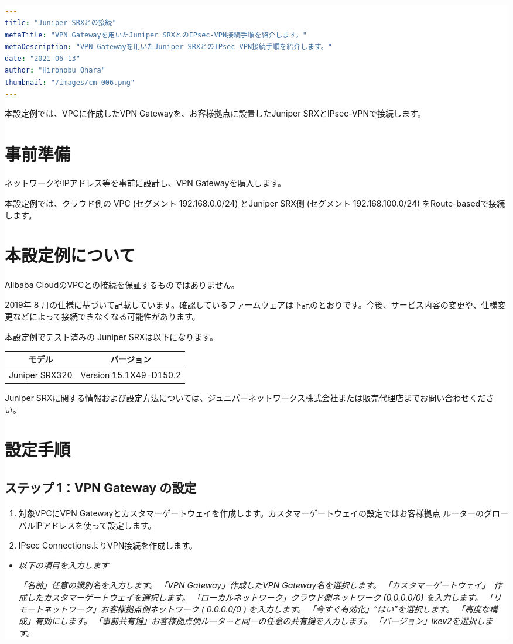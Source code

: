 ```yaml
---
title: "Juniper SRXとの接続"
metaTitle: "VPN Gatewayを用いたJuniper SRXとのIPsec-VPN接続手順を紹介します。"
metaDescription: "VPN Gatewayを用いたJuniper SRXとのIPsec-VPN接続手順を紹介します。"
date: "2021-06-13"
author: "Hironobu Ohara"
thumbnail: "/images/cm-006.png"
---
```










本設定例では、VPCに作成したVPN Gatewayを、お客様拠点に設置したJuniper SRXとIPsec-VPNで接続します。

# 事前準備

ネットワークやIPアドレス等を事前に設計し、VPN Gatewayを購入します。

本設定例では、クラウド側の VPC (セグメント 192.168.0.0/24) とJuniper SRX側 (セグメント 192.168.100.0/24) をRoute-basedで接続します。

# 本設定例について

Alibaba CloudのVPCとの接続を保証するものではありません。

2019年 8 月の仕様に基づいて記載しています。確認しているファームウェアは下記のとおりです。今後、サービス内容の変更や、仕様変更などによって接続できなくなる可能性があります。

本設定例でテスト済みの Juniper SRXは以下になります。

| **モデル**     | **バージョン**            |
| -------------- | ------------------------- |
| Juniper SRX320 | Version    15.1X49-D150.2 |

Juniper SRXに関する情報および設定方法については、ジュニパーネットワークス株式会社または販売代理店までお問い合わせください。

# 設定手順

## ステップ 1：VPN Gateway の設定

1. 対象VPCにVPN Gatewayとカスタマーゲートウェイを作成します。カスタマーゲートウェイの設定ではお客様拠点 ルーターのグローバルIPアドレスを使って設定します。

2. IPsec ConnectionsよりVPN接続を作成します。

- *以下の項目を入力します*

  *「名前」任意の識別名を入力します。*
  *「VPN Gateway」作成したVPN Gateway名を選択します。*
  *「カスタマーゲートウェイ」　作成したカスタマーゲートウェイを選択します。*
  *「ローカルネットワーク」クラウド側ネットワーク (0.0.0.0/0) を入力します。*
  *「リモートネットワーク」お客様拠点側ネットワーク ( 0.0.0.0/0 ) を入力します。*
  *「今すぐ有効化」“はい”を選択します。*
  *「高度な構成」有効にします。*
  *「事前共有鍵」お客様拠点側ルーターと同一の任意の共有鍵を入力します。*
  *「バージョン」ikev2を選択します。*
